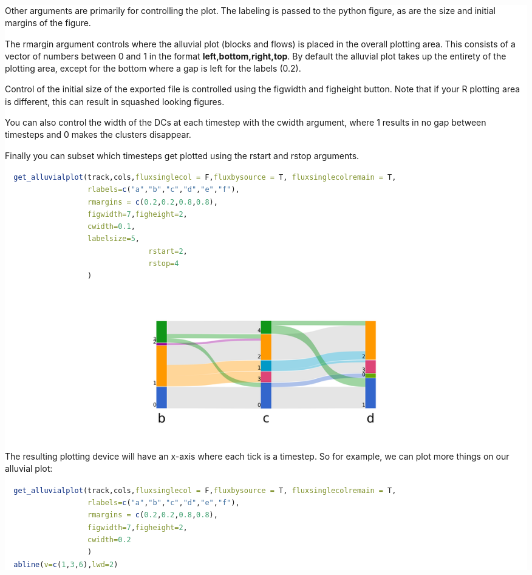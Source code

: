 Other arguments are primarily for controlling the plot. The labeling is
passed to the python figure, as are the size and initial margins of the
figure.

The rmargin argument controls where the alluvial plot (blocks and flows)
is placed in the overall plotting area. This consists of a vector of
numbers between 0 and 1 in the format <b>left,bottom,right,top</b>. By
default the alluvial plot takes up the entirety of the plotting area,
except for the bottom where a gap is left for the labels (0.2).

Control of the initial size of the exported file is controlled using the
figwidth and figheight button. Note that if your R plotting area is
different, this can result in squashed looking figures.

You can also control the width of the DCs at each timestep with the
cwidth argument, where 1 results in no gap between timesteps and 0 makes
the clusters disappear.

Finally you can subset which timesteps get plotted using the rstart and
rstop arguments.

``` r
  get_alluvialplot(track,cols,fluxsinglecol = F,fluxbysource = T, fluxsinglecolremain = T,
                   rlabels=c("a","b","c","d","e","f"),
                   rmargins = c(0.2,0.2,0.8,0.8),
                   figwidth=7,figheight=2,
                   cwidth=0.1,
                   labelsize=5,
                                 rstart=2,
                                 rstop=4
                   )
```

<img src="man/figures/README-alluvial6-1.png" width="100%" />

The resulting plotting device will have an x-axis where each tick is a
timestep. So for example, we can plot more things on our alluvial plot:

``` r
  get_alluvialplot(track,cols,fluxsinglecol = F,fluxbysource = T, fluxsinglecolremain = T,
                   rlabels=c("a","b","c","d","e","f"),
                   rmargins = c(0.2,0.2,0.8,0.8),
                   figwidth=7,figheight=2,
                   cwidth=0.2
                   )
  abline(v=c(1,3,6),lwd=2)
```
